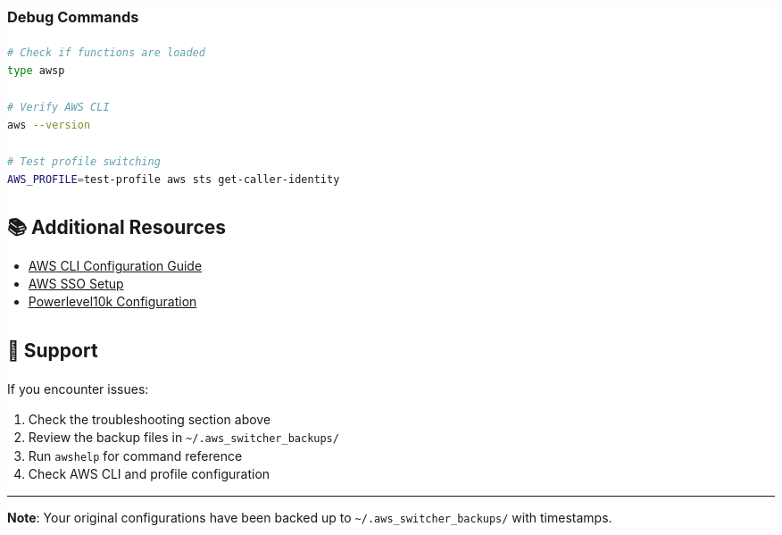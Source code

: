 ### Debug Commands
```bash
# Check if functions are loaded
type awsp

# Verify AWS CLI
aws --version

# Test profile switching
AWS_PROFILE=test-profile aws sts get-caller-identity
```

## 📚 Additional Resources

- [AWS CLI Configuration Guide](https://docs.aws.amazon.com/cli/latest/userguide/cli-configure-profiles.html)
- [AWS SSO Setup](https://docs.aws.amazon.com/cli/latest/userguide/cli-configure-sso.html)
- [Powerlevel10k Configuration](https://github.com/romkatv/powerlevel10k)

## 🤝 Support

If you encounter issues:
1. Check the troubleshooting section above
2. Review the backup files in `~/.aws_switcher_backups/`
3. Run `awshelp` for command reference
4. Check AWS CLI and profile configuration

---

**Note**: Your original configurations have been backed up to `~/.aws_switcher_backups/` with timestamps.
